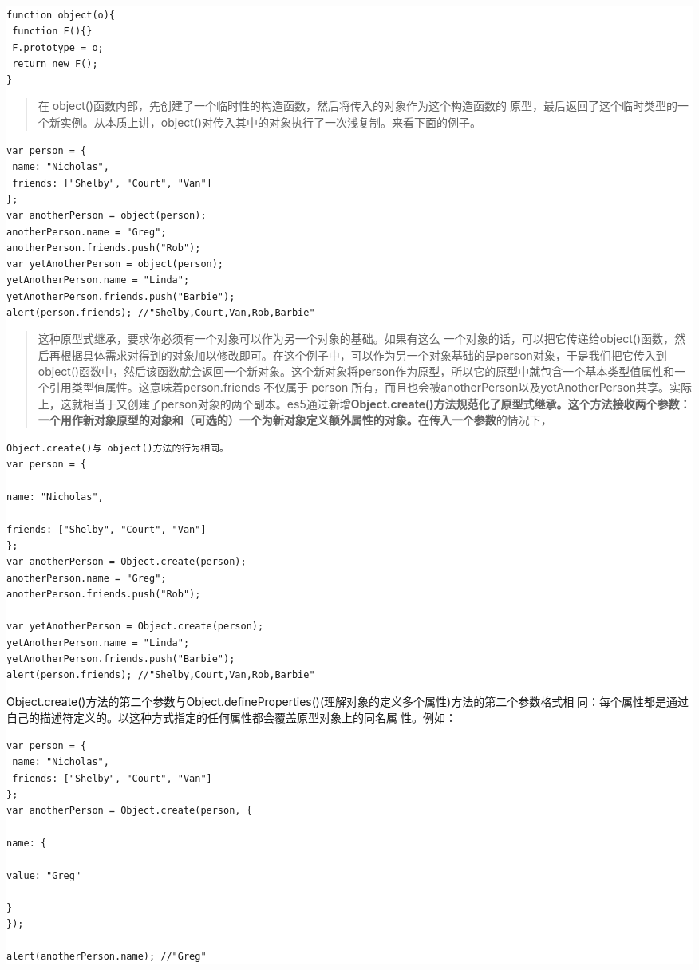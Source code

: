```
function object(o){
 function F(){}
 F.prototype = o;
 return new F();
}
```
> 在 object()函数内部，先创建了一个临时性的构造函数，然后将传入的对象作为这个构造函数的
原型，最后返回了这个临时类型的一个新实例。从本质上讲，object()对传入其中的对象执行了一次浅复制。来看下面的例子。

```
var person = {
 name: "Nicholas",
 friends: ["Shelby", "Court", "Van"]
};
var anotherPerson = object(person);
anotherPerson.name = "Greg";
anotherPerson.friends.push("Rob");
var yetAnotherPerson = object(person);
yetAnotherPerson.name = "Linda";
yetAnotherPerson.friends.push("Barbie");
alert(person.friends); //"Shelby,Court,Van,Rob,Barbie"
```
> 这种原型式继承，要求你必须有一个对象可以作为另一个对象的基础。如果有这么
一个对象的话，可以把它传递给object()函数，然后再根据具体需求对得到的对象加以修改即可。在这个例子中，可以作为另一个对象基础的是person对象，于是我们把它传入到 object()函数中，然后该函数就会返回一个新对象。这个新对象将person作为原型，所以它的原型中就包含一个基本类型值属性和一个引用类型值属性。这意味着person.friends 不仅属于 person 所有，而且也会被anotherPerson以及yetAnotherPerson共享。实际上，这就相当于又创建了person对象的两个副本。es5通过新增**Object.create()**方法规范化了原型式继承。这个方法接收两个参数：一个用作新对象原型的对象和（可选的）一个为新对象定义额外属性的对象。在传入**一个参数**的情况下，

```
Object.create()与 object()方法的行为相同。
var person = {

name: "Nicholas",

friends: ["Shelby", "Court", "Van"]
};
var anotherPerson = Object.create(person);
anotherPerson.name = "Greg";
anotherPerson.friends.push("Rob");

var yetAnotherPerson = Object.create(person);
yetAnotherPerson.name = "Linda";
yetAnotherPerson.friends.push("Barbie");
alert(person.friends); //"Shelby,Court,Van,Rob,Barbie"
```
Object.create()方法的第二个参数与Object.defineProperties()(理解对象的定义多个属性)方法的第二个参数格式相
同：每个属性都是通过自己的描述符定义的。以这种方式指定的任何属性都会覆盖原型对象上的同名属
性。例如：

```
var person = {
 name: "Nicholas",
 friends: ["Shelby", "Court", "Van"]
};
var anotherPerson = Object.create(person, {

name: {

value: "Greg"

}
});

alert(anotherPerson.name); //"Greg"
```